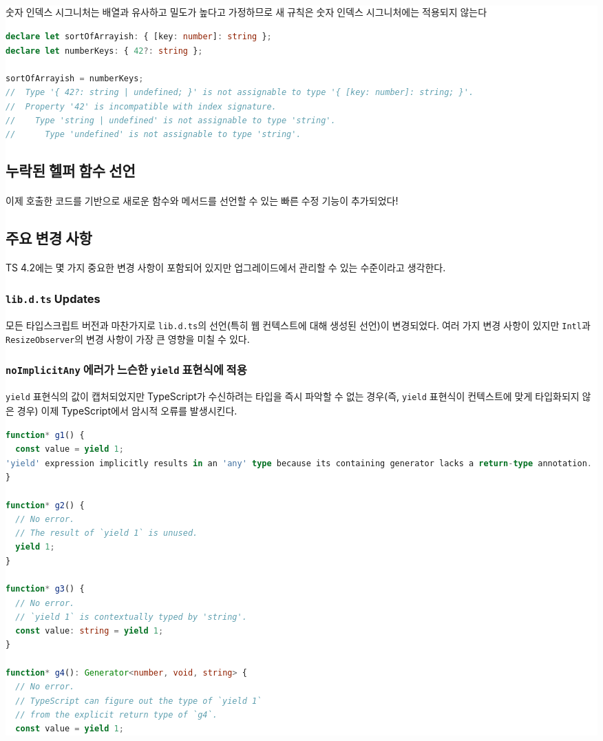 숫자 인덱스 시그니처는 배열과 유사하고 밀도가 높다고 가정하므로 새 규칙은 숫자 인덱스 시그니처에는 적용되지 않는다

```ts
declare let sortOfArrayish: { [key: number]: string };
declare let numberKeys: { 42?: string };

sortOfArrayish = numberKeys;
//  Type '{ 42?: string | undefined; }' is not assignable to type '{ [key: number]: string; }'.
//  Property '42' is incompatible with index signature.
//    Type 'string | undefined' is not assignable to type 'string'.
//      Type 'undefined' is not assignable to type 'string'.
```

## 누락된 헬퍼 함수 선언

이제 호출한 코드를 기반으로 새로운 함수와 메서드를 선언할 수 있는 빠른 수정 기능이 추가되었다!

## 주요 변경 사항

TS 4.2에는 몇 가지 중요한 변경 사항이 포함되어 있지만 업그레이드에서 관리할 수 있는 수준이라고 생각한다.

### `lib.d.ts` Updates

모든 타입스크립트 버전과 마찬가지로 `lib.d.ts`의 선언(특히 웹 컨텍스트에 대해 생성된 선언)이 변경되었다. 여러 가지 변경 사항이 있지만 `Intl`과 `ResizeObserver`의 변경 사항이 가장 큰 영향을 미칠 수 있다.

### `noImplicitAny` 에러가 느슨한 `yield` 표현식에 적용

`yield` 표현식의 값이 캡처되었지만 TypeScript가 수신하려는 타입을 즉시 파악할 수 없는 경우(즉, `yield` 표현식이 컨텍스트에 맞게 타입화되지 않은 경우) 이제 TypeScript에서 암시적 오류를 발생시킨다.

```ts
function* g1() {
  const value = yield 1;
'yield' expression implicitly results in an 'any' type because its containing generator lacks a return-type annotation.
}

function* g2() {
  // No error.
  // The result of `yield 1` is unused.
  yield 1;
}

function* g3() {
  // No error.
  // `yield 1` is contextually typed by 'string'.
  const value: string = yield 1;
}

function* g4(): Generator<number, void, string> {
  // No error.
  // TypeScript can figure out the type of `yield 1`
  // from the explicit return type of `g4`.
  const value = yield 1;
```


  [propName: string]: any;
  [x: string]: any;